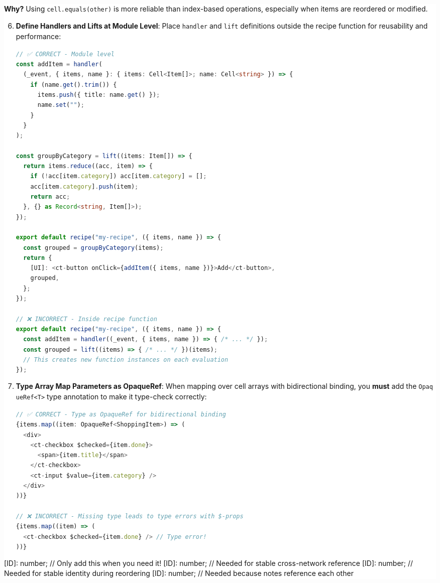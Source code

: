    **Why?** Using `cell.equals(other)` is more reliable than index-based operations, especially when items are reordered or modified.

6. **Define Handlers and Lifts at Module Level**: Place `handler` and `lift` definitions outside the recipe function for reusability and performance:

   ```typescript
   // ✅ CORRECT - Module level
   const addItem = handler(
     (_event, { items, name }: { items: Cell<Item[]>; name: Cell<string> }) => {
       if (name.get().trim()) {
         items.push({ title: name.get() });
         name.set("");
       }
     }
   );

   const groupByCategory = lift((items: Item[]) => {
     return items.reduce((acc, item) => {
       if (!acc[item.category]) acc[item.category] = [];
       acc[item.category].push(item);
       return acc;
     }, {} as Record<string, Item[]>);
   });

   export default recipe("my-recipe", ({ items, name }) => {
     const grouped = groupByCategory(items);
     return {
       [UI]: <ct-button onClick={addItem({ items, name })}>Add</ct-button>,
       grouped,
     };
   });

   // ❌ INCORRECT - Inside recipe function
   export default recipe("my-recipe", ({ items, name }) => {
     const addItem = handler((_event, { items, name }) => { /* ... */ });
     const grouped = lift((items) => { /* ... */ })(items);
     // This creates new function instances on each evaluation
   });
   ```

7. **Type Array Map Parameters as OpaqueRef**: When mapping over cell arrays with bidirectional binding, you **must** add the `OpaqueRef<T>` type annotation to make it type-check correctly:

   ```typescript
   // ✅ CORRECT - Type as OpaqueRef for bidirectional binding
   {items.map((item: OpaqueRef<ShoppingItem>) => (
     <div>
       <ct-checkbox $checked={item.done}>
         <span>{item.title}</span>
       </ct-checkbox>
       <ct-input $value={item.category} />
     </div>
   ))}

   // ❌ INCORRECT - Missing type leads to type errors with $-props
   {items.map((item) => (
     <ct-checkbox $checked={item.done} /> // Type error!
   ))}
   ```


  [ID]: number;  // Only add this when you need it!
  [ID]: number;  // Needed for stable cross-network reference
  [ID]: number;  // Needed for stable identity during reordering
  [ID]: number;  // Needed because notes reference each other